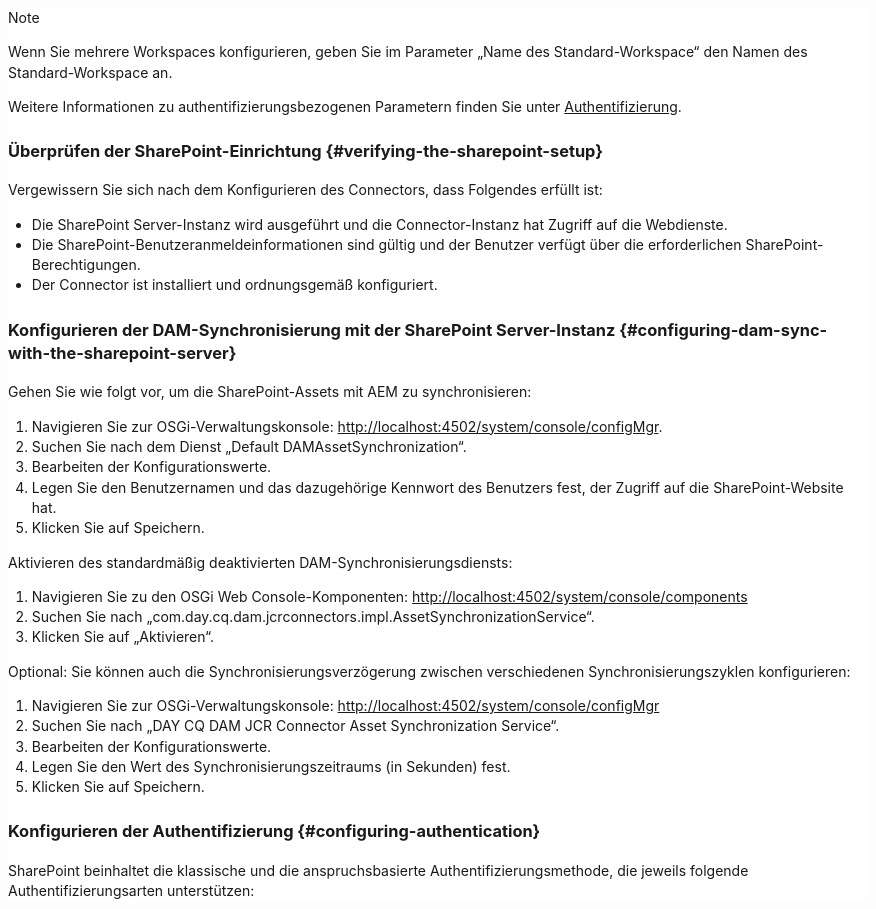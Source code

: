 >[!NOTE]
>
>Wenn Sie mehrere Workspaces konfigurieren, geben Sie im Parameter „Name des Standard-Workspace“ den Namen des Standard-Workspace an.

Weitere Informationen zu authentifizierungsbezogenen Parametern finden Sie unter [Authentifizierung](/help/sites-administering/sharepoint-connector.md#configuring-authentication).

### Überprüfen der SharePoint-Einrichtung {#verifying-the-sharepoint-setup}

Vergewissern Sie sich nach dem Konfigurieren des Connectors, dass Folgendes erfüllt ist:

* Die SharePoint Server-Instanz wird ausgeführt und die Connector-Instanz hat Zugriff auf die Webdienste.
* Die SharePoint-Benutzeranmeldeinformationen sind gültig und der Benutzer verfügt über die erforderlichen SharePoint-Berechtigungen.
* Der Connector ist installiert und ordnungsgemäß konfiguriert.

### Konfigurieren der DAM-Synchronisierung mit der SharePoint Server-Instanz {#configuring-dam-sync-with-the-sharepoint-server}

Gehen Sie wie folgt vor, um die SharePoint-Assets mit AEM zu synchronisieren:

1. Navigieren Sie zur OSGi-Verwaltungskonsole: [http://localhost:4502/system/console/configMgr](http://localhost:4502/system/console/configMgr).
1. Suchen Sie nach dem Dienst „Default DAMAssetSynchronization“.
1. Bearbeiten der Konfigurationswerte.
1. Legen Sie den Benutzernamen und das dazugehörige Kennwort des Benutzers fest, der Zugriff auf die SharePoint-Website hat.
1. Klicken Sie auf Speichern.

Aktivieren des standardmäßig deaktivierten DAM-Synchronisierungsdiensts:

1. Navigieren Sie zu den OSGi Web Console-Komponenten: [http://localhost:4502/system/console/components](http://localhost:4502/system/console/components)
1. Suchen Sie nach „com.day.cq.dam.jcrconnectors.impl.AssetSynchronizationService“.
1. Klicken Sie auf „Aktivieren“.

Optional: Sie können auch die Synchronisierungsverzögerung zwischen verschiedenen Synchronisierungszyklen konfigurieren:

1. Navigieren Sie zur OSGi-Verwaltungskonsole: [http://localhost:4502/system/console/configMgr](http://localhost:4502/system/console/configMgr)
1. Suchen Sie nach „DAY CQ DAM JCR Connector Asset Synchronization Service“.
1. Bearbeiten der Konfigurationswerte.
1. Legen Sie den Wert des Synchronisierungszeitraums (in Sekunden) fest.
1. Klicken Sie auf Speichern.

### Konfigurieren der Authentifizierung {#configuring-authentication}

SharePoint beinhaltet die klassische und die anspruchsbasierte Authentifizierungsmethode, die jeweils folgende Authentifizierungsarten unterstützen:
